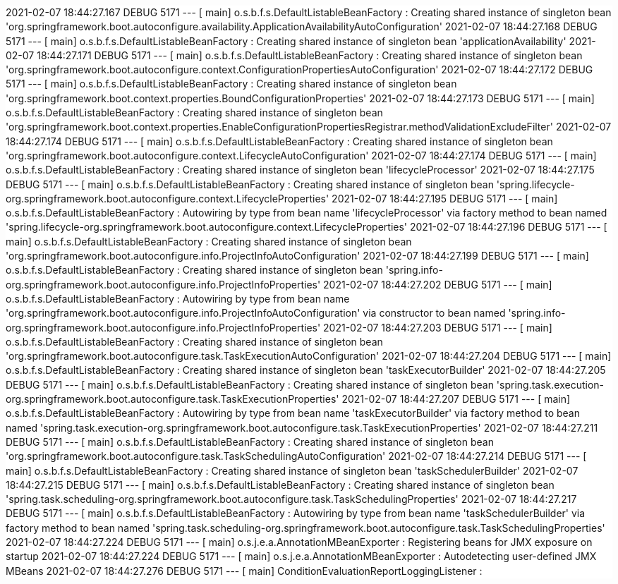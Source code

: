 2021-02-07 18:44:27.167 DEBUG 5171 --- [           main] o.s.b.f.s.DefaultListableBeanFactory     : Creating shared instance of singleton bean 'org.springframework.boot.autoconfigure.availability.ApplicationAvailabilityAutoConfiguration'
2021-02-07 18:44:27.168 DEBUG 5171 --- [           main] o.s.b.f.s.DefaultListableBeanFactory     : Creating shared instance of singleton bean 'applicationAvailability'
2021-02-07 18:44:27.171 DEBUG 5171 --- [           main] o.s.b.f.s.DefaultListableBeanFactory     : Creating shared instance of singleton bean 'org.springframework.boot.autoconfigure.context.ConfigurationPropertiesAutoConfiguration'
2021-02-07 18:44:27.172 DEBUG 5171 --- [           main] o.s.b.f.s.DefaultListableBeanFactory     : Creating shared instance of singleton bean 'org.springframework.boot.context.properties.BoundConfigurationProperties'
2021-02-07 18:44:27.173 DEBUG 5171 --- [           main] o.s.b.f.s.DefaultListableBeanFactory     : Creating shared instance of singleton bean 'org.springframework.boot.context.properties.EnableConfigurationPropertiesRegistrar.methodValidationExcludeFilter'
2021-02-07 18:44:27.174 DEBUG 5171 --- [           main] o.s.b.f.s.DefaultListableBeanFactory     : Creating shared instance of singleton bean 'org.springframework.boot.autoconfigure.context.LifecycleAutoConfiguration'
2021-02-07 18:44:27.174 DEBUG 5171 --- [           main] o.s.b.f.s.DefaultListableBeanFactory     : Creating shared instance of singleton bean 'lifecycleProcessor'
2021-02-07 18:44:27.175 DEBUG 5171 --- [           main] o.s.b.f.s.DefaultListableBeanFactory     : Creating shared instance of singleton bean 'spring.lifecycle-org.springframework.boot.autoconfigure.context.LifecycleProperties'
2021-02-07 18:44:27.195 DEBUG 5171 --- [           main] o.s.b.f.s.DefaultListableBeanFactory     : Autowiring by type from bean name 'lifecycleProcessor' via factory method to bean named 'spring.lifecycle-org.springframework.boot.autoconfigure.context.LifecycleProperties'
2021-02-07 18:44:27.196 DEBUG 5171 --- [           main] o.s.b.f.s.DefaultListableBeanFactory     : Creating shared instance of singleton bean 'org.springframework.boot.autoconfigure.info.ProjectInfoAutoConfiguration'
2021-02-07 18:44:27.199 DEBUG 5171 --- [           main] o.s.b.f.s.DefaultListableBeanFactory     : Creating shared instance of singleton bean 'spring.info-org.springframework.boot.autoconfigure.info.ProjectInfoProperties'
2021-02-07 18:44:27.202 DEBUG 5171 --- [           main] o.s.b.f.s.DefaultListableBeanFactory     : Autowiring by type from bean name 'org.springframework.boot.autoconfigure.info.ProjectInfoAutoConfiguration' via constructor to bean named 'spring.info-org.springframework.boot.autoconfigure.info.ProjectInfoProperties'
2021-02-07 18:44:27.203 DEBUG 5171 --- [           main] o.s.b.f.s.DefaultListableBeanFactory     : Creating shared instance of singleton bean 'org.springframework.boot.autoconfigure.task.TaskExecutionAutoConfiguration'
2021-02-07 18:44:27.204 DEBUG 5171 --- [           main] o.s.b.f.s.DefaultListableBeanFactory     : Creating shared instance of singleton bean 'taskExecutorBuilder'
2021-02-07 18:44:27.205 DEBUG 5171 --- [           main] o.s.b.f.s.DefaultListableBeanFactory     : Creating shared instance of singleton bean 'spring.task.execution-org.springframework.boot.autoconfigure.task.TaskExecutionProperties'
2021-02-07 18:44:27.207 DEBUG 5171 --- [           main] o.s.b.f.s.DefaultListableBeanFactory     : Autowiring by type from bean name 'taskExecutorBuilder' via factory method to bean named 'spring.task.execution-org.springframework.boot.autoconfigure.task.TaskExecutionProperties'
2021-02-07 18:44:27.211 DEBUG 5171 --- [           main] o.s.b.f.s.DefaultListableBeanFactory     : Creating shared instance of singleton bean 'org.springframework.boot.autoconfigure.task.TaskSchedulingAutoConfiguration'
2021-02-07 18:44:27.214 DEBUG 5171 --- [           main] o.s.b.f.s.DefaultListableBeanFactory     : Creating shared instance of singleton bean 'taskSchedulerBuilder'
2021-02-07 18:44:27.215 DEBUG 5171 --- [           main] o.s.b.f.s.DefaultListableBeanFactory     : Creating shared instance of singleton bean 'spring.task.scheduling-org.springframework.boot.autoconfigure.task.TaskSchedulingProperties'
2021-02-07 18:44:27.217 DEBUG 5171 --- [           main] o.s.b.f.s.DefaultListableBeanFactory     : Autowiring by type from bean name 'taskSchedulerBuilder' via factory method to bean named 'spring.task.scheduling-org.springframework.boot.autoconfigure.task.TaskSchedulingProperties'
2021-02-07 18:44:27.224 DEBUG 5171 --- [           main] o.s.j.e.a.AnnotationMBeanExporter        : Registering beans for JMX exposure on startup
2021-02-07 18:44:27.224 DEBUG 5171 --- [           main] o.s.j.e.a.AnnotationMBeanExporter        : Autodetecting user-defined JMX MBeans
2021-02-07 18:44:27.276 DEBUG 5171 --- [           main] ConditionEvaluationReportLoggingListener :
